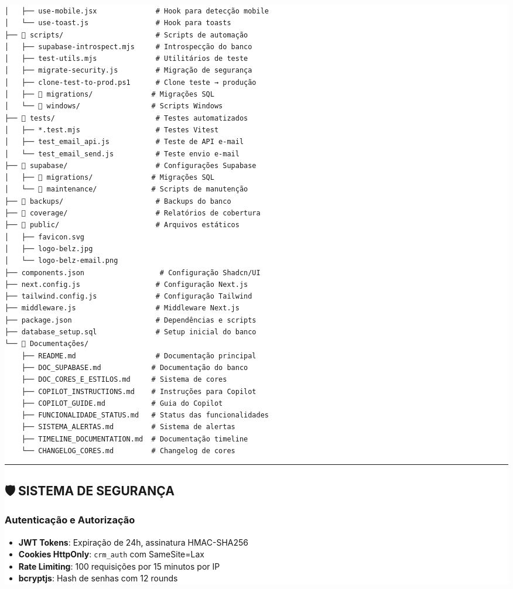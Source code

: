 ```
│   ├── use-mobile.jsx              # Hook para detecção mobile
│   └── use-toast.js                # Hook para toasts
├── 📁 scripts/                      # Scripts de automação
│   ├── supabase-introspect.mjs     # Introspecção do banco
│   ├── test-utils.mjs              # Utilitários de teste
│   ├── migrate-security.js         # Migração de segurança
│   ├── clone-test-to-prod.ps1      # Clone teste → produção
│   ├── 📁 migrations/              # Migrações SQL
│   └── 📁 windows/                 # Scripts Windows
├── 📁 tests/                        # Testes automatizados
│   ├── *.test.mjs                  # Testes Vitest
│   ├── test_email_api.js           # Teste de API e-mail
│   └── test_email_send.js          # Teste envio e-mail
├── 📁 supabase/                     # Configurações Supabase
│   ├── 📁 migrations/              # Migrações SQL
│   └── 📁 maintenance/             # Scripts de manutenção
├── 📁 backups/                      # Backups do banco
├── 📁 coverage/                     # Relatórios de cobertura
├── 📁 public/                       # Arquivos estáticos
│   ├── favicon.svg
│   ├── logo-belz.jpg
│   └── logo-belz-email.png
├── components.json                  # Configuração Shadcn/UI
├── next.config.js                  # Configuração Next.js
├── tailwind.config.js              # Configuração Tailwind
├── middleware.js                   # Middleware Next.js
├── package.json                    # Dependências e scripts
├── database_setup.sql              # Setup inicial do banco
└── 📄 Documentações/
    ├── README.md                   # Documentação principal
    ├── DOC_SUPABASE.md            # Documentação do banco
    ├── DOC_CORES_E_ESTILOS.md     # Sistema de cores
    ├── COPILOT_INSTRUCTIONS.md    # Instruções para Copilot
    ├── COPILOT_GUIDE.md           # Guia do Copilot
    ├── FUNCIONALIDADE_STATUS.md   # Status das funcionalidades
    ├── SISTEMA_ALERTAS.md         # Sistema de alertas
    ├── TIMELINE_DOCUMENTATION.md  # Documentação timeline
    └── CHANGELOG_CORES.md         # Changelog de cores
```

---

## 🛡️ SISTEMA DE SEGURANÇA

### Autenticação e Autorização
- **JWT Tokens**: Expiração de 24h, assinatura HMAC-SHA256
- **Cookies HttpOnly**: `crm_auth` com SameSite=Lax
- **Rate Limiting**: 100 requisições por 15 minutos por IP
- **bcryptjs**: Hash de senhas com 12 rounds
